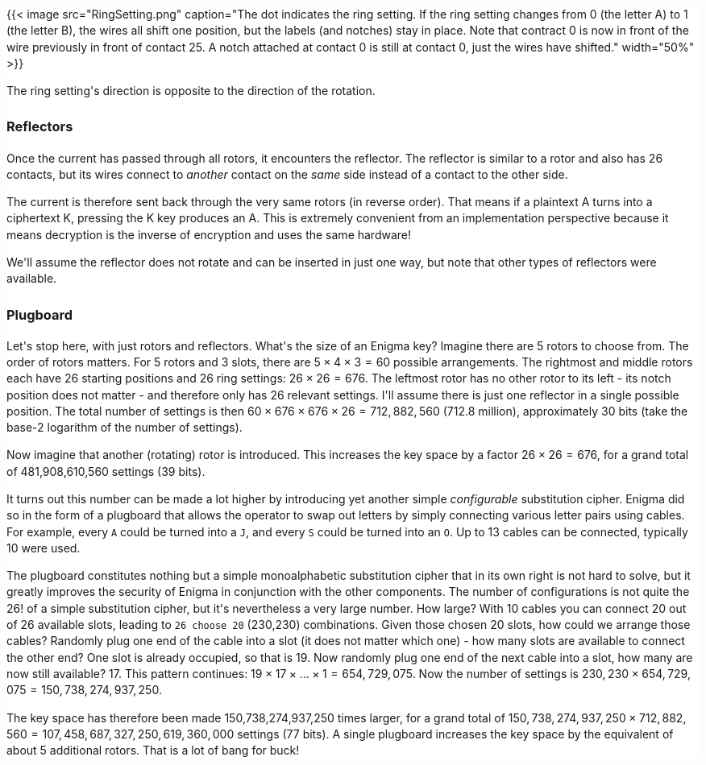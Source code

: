 {{< image src="RingSetting.png" caption="The dot indicates the ring setting. If the ring setting changes from 0 (the letter A) to 1 (the letter B), the wires all shift one position, but the labels (and notches) stay in place. Note that contract 0 is now in front of the wire previously in front of contact 25. A notch attached at contact 0 is still at contact 0, just the wires have shifted." width="50%" >}}

The ring setting's direction is opposite to the direction of the rotation.

### Reflectors

Once the current has passed through all rotors, it encounters the reflector. The reflector is similar to a rotor and also has 26 contacts, but its wires connect to *another* contact on the *same* side instead of a contact to the other side.

The current is therefore sent back through the very same rotors (in reverse order). That means if a plaintext A turns into a ciphertext K, pressing the K key produces an A. This is extremely convenient from an implementation perspective because it means decryption is the inverse of encryption and uses the same hardware!

We'll assume the reflector does not rotate and can be inserted in just one way, but note that other types of reflectors were available.

### Plugboard

Let's stop here, with just rotors and reflectors. What's the size of an Enigma key? Imagine there are 5 rotors to choose from. The order of rotors matters. For 5 rotors and 3 slots, there are $5 \times 4 \times 3 = 60$ possible arrangements. The rightmost and middle rotors each have 26 starting positions and 26 ring settings: $26 \times 26 = 676$. The leftmost rotor has no other rotor to its left - its notch position does not matter - and therefore only has 26 relevant settings. I'll assume there is just one reflector in a single possible position. The total number of settings is then $60 \times 676 \times 676 \times 26 = 712,882,560$ (712.8 million), approximately 30 bits (take the base-2 logarithm of the number of settings).

Now imagine that another (rotating) rotor is introduced. This increases the key space by a factor $26 \times 26 = 676$, for a grand total of 481,908,610,560 settings (39 bits).

It turns out this number can be made a lot higher by introducing yet another simple *configurable* substitution cipher. Enigma did so in the form of a plugboard that allows the operator to swap out letters by simply connecting various letter pairs using cables. For example, every `A` could be turned into a `J`, and every `S` could be turned into an `O`. Up to 13 cables can be connected, typically 10 were used.

The plugboard constitutes nothing but a simple monoalphabetic substitution cipher that in its own right is not hard to solve, but it greatly improves the security of Enigma in conjunction with the other components. The number of configurations is not quite the 26! of a simple substitution cipher, but it's nevertheless a very large number. How large? With 10 cables you can connect 20 out of 26 available slots, leading to `26 choose 20` (230,230) combinations. Given those chosen 20 slots, how could we arrange those cables? Randomly plug one end of the cable into a slot (it does not matter which one) - how many slots are available to connect the other end? One slot is already occupied, so that is 19. Now randomly plug one end of the next cable into a slot, how many are now still available? 17. This pattern continues: $19 \times 17 \times ... \times 1 = 654,729,075$. Now the number of settings is $230,230 \times 654,729,075 = 150,738,274,937,250$.

The key space has therefore been made 150,738,274,937,250 times larger, for a grand total of $150,738,274,937,250 \times 712,882,560 = 107,458,687,327,250,619,360,000$ settings (77 bits). A single plugboard increases the key space by the equivalent of about 5 additional rotors. That is a lot of bang for buck!
